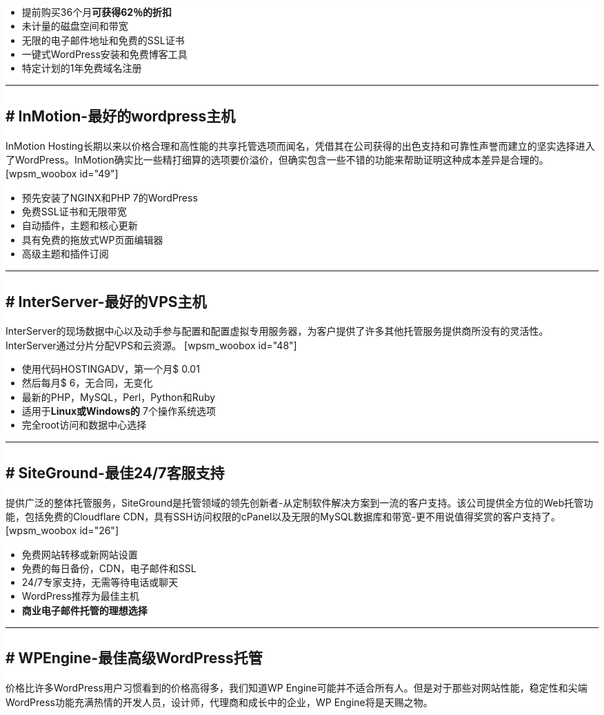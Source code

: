 - 提前购买36个月**可获得62％的折扣**
- 未计量的磁盘空间和带宽
- 无限的电子邮件地址和免费的SSL证书
- 一键式WordPress安装和免费博客工具
- 特定计划的1年免费域名注册

* * *

## **# InMotion-最好的wordpress主机**

InMotion Hosting长期以来以价格合理和高性能的共享托管选项而闻名，凭借其在公司获得的出色支持和可靠性声誉而建立的坚实选择进入了WordPress。InMotion确实比一些精打细算的选项要价溢价，但确实包含一些不错的功能来帮助证明这种成本差异是合理的。
[wpsm_woobox id="49"]

- 预先安装了NGINX和PHP 7的WordPress
- 免费SSL证书和无限带宽
- 自动插件，主题和核心更新
- 具有免费的拖放式WP页面编辑器
- 高级主题和插件订阅

* * *

## **# InterServer-最好的VPS主机**

InterServer的现场数据中心以及动手参与配置和配置虚拟专用服务器，为客户提供了许多其他托管服务提供商所没有的灵活性。InterServer通过分片分配VPS和云资源。
[wpsm_woobox id="48"]

- 使用代码HOSTINGADV，第一个月$ 0.01
- 然后每月$ 6，无合同，无变化
- 最新的PHP，MySQL，Perl，Python和Ruby
- 适用于**Linux或Windows的** 7个操作系统选项
- 完全root访问和数据中心选择

* * *

## # SiteGround-最佳24/7客服支持

提供广泛的整体托管服务，SiteGround是托管领域的领先创新者-从定制软件解决方案到一流的客户支持。该公司提供全方位的Web托管功能，包括免费的Cloudflare CDN，具有SSH访问权限的cPanel以及无限的MySQL数据库和带宽-更不用说值得奖赏的客户支持了。
[wpsm_woobox id="26"]

- 免费网站转移或新网站设置
- 免费的每日备份，CDN，电子邮件和SSL
- 24/7专家支持，无需等待电话或聊天
- WordPress推荐为最佳主机
- **商业电子邮件托管的理想选择**

* * *

## **# WPEngine-最佳高级WordPress托管**

价格比许多WordPress用户习惯看到的价格高得多，我们知道WP Engine可能并不适合所有人。但是对于那些对网站性能，稳定性和尖端WordPress功能充满热情的开发人员，设计师，代理商和成长中的企业，WP Engine将是天赐之物。
